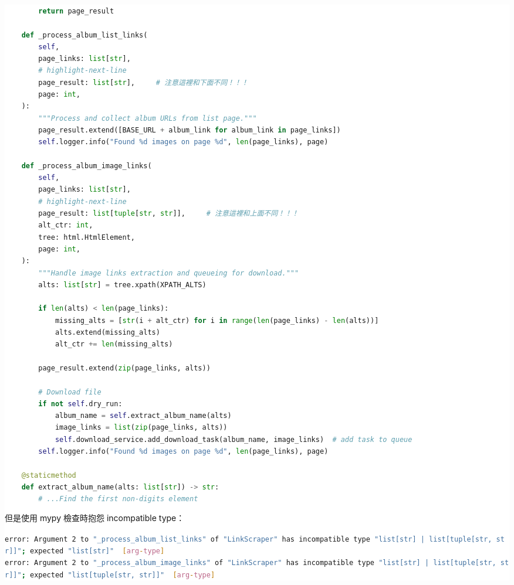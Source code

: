 ```py
        return page_result

    def _process_album_list_links(
        self,
        page_links: list[str],
        # highlight-next-line
        page_result: list[str],     # 注意這裡和下面不同！！！
        page: int,
    ):
        """Process and collect album URLs from list page."""
        page_result.extend([BASE_URL + album_link for album_link in page_links])
        self.logger.info("Found %d images on page %d", len(page_links), page)

    def _process_album_image_links(
        self,
        page_links: list[str],
        # highlight-next-line
        page_result: list[tuple[str, str]],     # 注意這裡和上面不同！！！
        alt_ctr: int,
        tree: html.HtmlElement,
        page: int,
    ):
        """Handle image links extraction and queueing for download."""
        alts: list[str] = tree.xpath(XPATH_ALTS)

        if len(alts) < len(page_links):
            missing_alts = [str(i + alt_ctr) for i in range(len(page_links) - len(alts))]
            alts.extend(missing_alts)
            alt_ctr += len(missing_alts)

        page_result.extend(zip(page_links, alts))

        # Download file
        if not self.dry_run:
            album_name = self.extract_album_name(alts)
            image_links = list(zip(page_links, alts))
            self.download_service.add_download_task(album_name, image_links)  # add task to queue
        self.logger.info("Found %d images on page %d", len(page_links), page)

    @staticmethod
    def extract_album_name(alts: list[str]) -> str:
        # ...Find the first non-digits element
```

但是使用 mypy 檢查時抱怨 incompatible type：

```sh
error: Argument 2 to "_process_album_list_links" of "LinkScraper" has incompatible type "list[str] | list[tuple[str, str]]"; expected "list[str]"  [arg-type]
error: Argument 2 to "_process_album_image_links" of "LinkScraper" has incompatible type "list[str] | list[tuple[str, str]]"; expected "list[tuple[str, str]]"  [arg-type]
```
